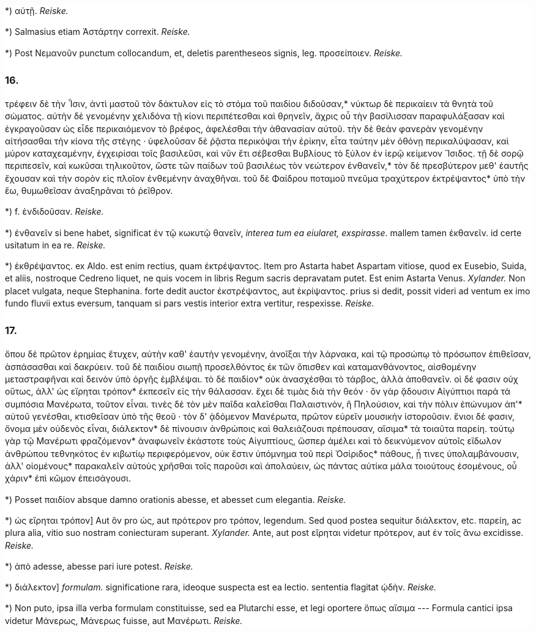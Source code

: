 *) αὐτῇ. _Reiske._

*) Salmasius etiam Ἀστάρτην correxit. _Reiske._

*) Post Νεμανοῦν punctum collocandum, et, deletis parentheseos signis, leg. προσείποιεν. _Reiske._

### 16.

τρέφειν δὲ τὴν Ἶσιν, ἀντὶ μαστοῦ τὸν δάκτυλον εἰς τὸ στόμα τοῦ παιδίου διδοῦσαν,* νύκτωρ δὲ περικαίειν τὰ θνητὰ τοῦ σώματος. αὐτὴν δὲ γενομένην χελιδόνα τῇ κίονι περιπέτεσθαι καὶ θρηνεῖν, ἄχρις οὗ τὴν βασίλισσαν παραφυλάξασαν καὶ ἐγκραγοῦσαν ὡς εἶδε περικαιόμενον τὸ βρέφος, ἀφελέσθαι τὴν ἀθανασίαν αὐτοῦ. τὴν δὲ θεὰν φανερὰν γενομένην αἰτήσασθαι τὴν κίονα τῆς στέγης · ὑφελοῦσαν δὲ ῥᾷστα περικόψαι τὴν ἐρίκην, εἶτα ταύτην μὲν ὀθόνῃ περικαλύψασαν, καὶ μύρον καταχεαμένην, ἐγχειρίσαι τοῖς βασιλεῦσι, καὶ νῦν ἔτι σέβεσθαι Βυβλίους τὸ ξύλον ἐν ἱερῷ κείμενον Ἴσιδος. τῇ δὲ σορῷ περιπεσεῖν, καὶ κωκῦσαι τηλικοῦτον, ὥστε τῶν παίδων τοῦ βασιλέως τὸν νεώτερον ἐνθανεῖν,* τὸν δὲ πρεσβύτερον μεθ' ἑαυτῆς ἔχουσαν καὶ τὴν σορὸν εἰς πλοῖον ἐνθεμένην ἀναχθῆναι. τοῦ δὲ Φαίδρου ποταμοῦ πνεῦμα τραχύτερον ἐκτρέψαντος* ὑπὸ τὴν ἕω, θυμωθεῖσαν ἀναξηρᾶναι τὸ ῥεῖθρον.

*) f. ἐνδιδοῦσαν. _Reiske._

*) ἐνθανεῖν si bene habet, significat ἐν τῷ κωκυτῷ θανεῖν, _interea tum ea eiularet, exspirasse_. mallem tamen ἐκθανεῖν. id certe usitatum in ea re. _Reiske._

*) ἐκθρέψαντος. ex Aldo. est enim rectius, quam ἐκτρέψαντος. Item pro Astarta habet Aspartam vitiose, quod ex Eusebio, Suida, et aliis, nostroque Cedreno liquet, ne quis vocem in libris Regum sacris depravatam putet. Est enim Astarta Venus. _Xylander._ Non placet vulgata, neque Stephanina. forte dedit auctor ἐκστρέψαντος, aut ἐκρίψαντος. prius si dedit, possit videri ad ventum ex imo fundo fluvii extus eversum, tanquam si pars vestis interior extra vertitur, respexisse. _Reiske._

### 17.

ὅπου δὲ πρῶτον ἐρημίας ἔτυχεν, αὐτὴν καθ' ἑαυτὴν γενομένην, ἀνοῖξαι τὴν λάρνακα, καὶ τῷ προσώπῳ τὸ πρόσωπον ἐπιθεῖσαν, ἀσπάσασθαι καὶ δακρύειν. τοῦ δὲ παιδίου σιωπῇ προσελθόντος ἐκ τῶν ὄπισθεν καὶ καταμανθάνοντος, αἰσθομένην μεταστραφῆναι καὶ δεινὸν ὑπὸ ὀργῆς ἐμβλέψαι. τὸ δὲ παιδίον* οὐκ ἀνασχέσθαι τὸ τάρβος, ἀλλὰ ἀποθανεῖν. οἱ δέ φασιν οὐχ οὕτως, ἀλλ' ὡς εἴρηται τρόπον* ἐκπεσεῖν εἰς τὴν θάλασσαν. ἔχει δὲ τιμὰς διὰ τὴν θεόν · ὃν γὰρ ᾄδουσιν Αἰγύπτιοι παρὰ τὰ συμπόσια Μανέρωτα, τοῦτον εἶναι. τινὲς δὲ τὸν μὲν παῖδα καλεῖσθαι Παλαιστινὸν, ἢ Πηλούσιον, καὶ τὴν πόλιν ἐπώνυμον ἀπ'* αὐτοῦ γενέσθαι, κτισθεῖσαν ὑπὸ τῆς θεοῦ · τὸν δ' ᾀδόμενον Μανέρωτα, πρῶτον εὑρεῖν μουσικὴν ἱστοροῦσιν. ἔνιοι δέ φασιν, ὄνομα μὲν οὐδενὸς εἶναι, διάλεκτον* δὲ πίνουσιν ἀνθρώποις καὶ θαλειάζουσι πρέπουσαν, αἴσιμα* τὰ τοιαῦτα παρείη. τούτῳ γὰρ τῷ Μανέρωτι φραζόμενον* ἀναφωνεῖν ἑκάστοτε τοὺς Αἰγυπτίους, ὥσπερ ἀμέλει καὶ τὸ δεικνύμενον αὐτοῖς εἴδωλον ἀνθρώπου τεθνηκότος ἐν κιβωτίῳ περιφερόμενον, οὐκ ἔστιν ὑπόμνημα τοῦ περὶ Ὀσίριδος* πάθους, ᾗ τινες ὑπολαμβάνουσιν, ἀλλ' οἰομένους* παρακαλεῖν αὑτοὺς χρῆσθαι τοῖς παροῦσι καὶ ἀπολαύειν, ὡς πάντας αὐτίκα μάλα τοιούτους ἐσομένους, οὗ χάριν* ἐπὶ κῶμον ἐπεισάγουσι.

*) Posset παιδίον absque damno orationis abesse, et abesset cum elegantia. _Reiske._

*) ὡς εἴρηται τρόπον] Aut ὃν pro ὡς, aut πρότερον pro τρόπον, legendum. Sed quod postea sequitur διάλεκτον, etc. παρείη, ac plura alia, vitio suo nostram coniecturam superant. _Xylander._ Ante, aut post εἴρηται videtur πρότερον, aut ἐν τοῖς ἂνω excidisse. _Reiske._

*) ἀπὸ adesse, abesse pari iure potest. _Reiske._

*) διάλεκτον] _formulam._ significatione rara, ideoque suspecta est ea lectio. sententia flagitat ᾠδὴν. _Reiske._

*) Non puto, ipsa illa verba formulam constituisse, sed ea Plutarchi esse, et legi oportere ὅπως αἴσιμα --- Formula cantici ipsa videtur Μάνερως, Μάνερως fuisse, aut Μανέρωτι. _Reiske._
